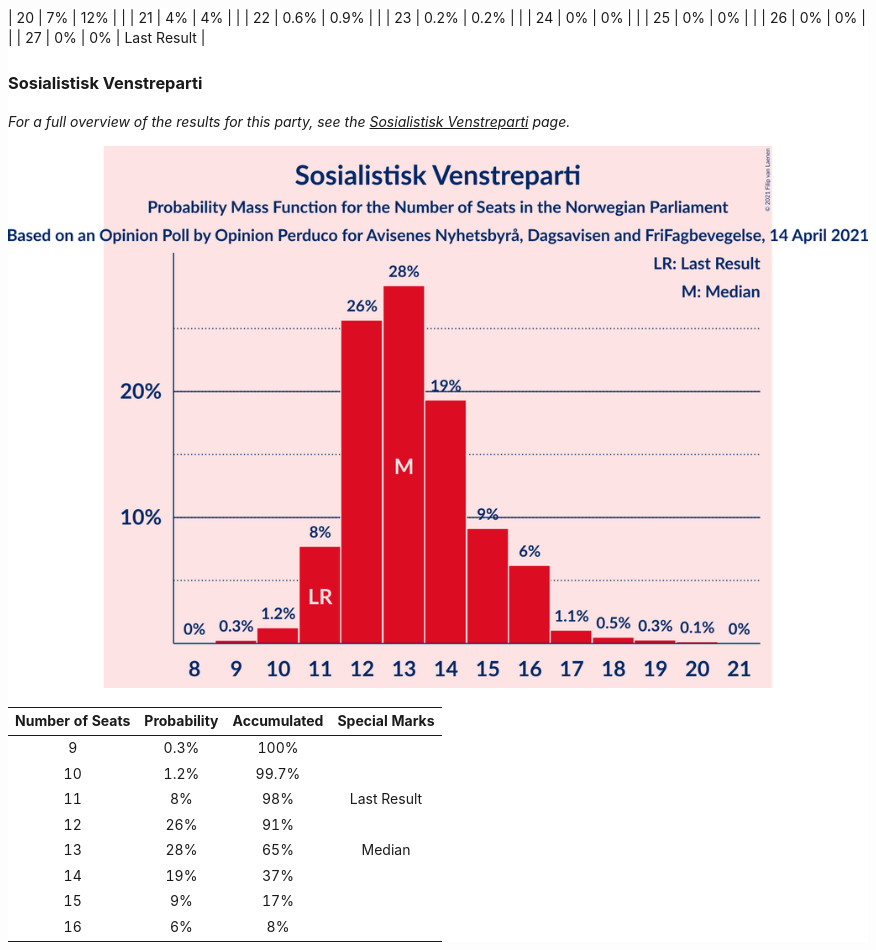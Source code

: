 | 20 | 7% | 12% |  |
| 21 | 4% | 4% |  |
| 22 | 0.6% | 0.9% |  |
| 23 | 0.2% | 0.2% |  |
| 24 | 0% | 0% |  |
| 25 | 0% | 0% |  |
| 26 | 0% | 0% |  |
| 27 | 0% | 0% | Last Result |

### Sosialistisk Venstreparti

*For a full overview of the results for this party, see the [Sosialistisk Venstreparti](party-sosialistiskvenstreparti.html) page.*

![Graph with seats probability mass function not yet produced](2021-04-14-OpinionPerduco-seats-pmf-sosialistiskvenstreparti.png "Seats Probability Mass Function")

| Number of Seats | Probability | Accumulated | Special Marks |
|:---------------:|:-----------:|:-----------:|:-------------:|
| 9 | 0.3% | 100% |  |
| 10 | 1.2% | 99.7% |  |
| 11 | 8% | 98% | Last Result |
| 12 | 26% | 91% |  |
| 13 | 28% | 65% | Median |
| 14 | 19% | 37% |  |
| 15 | 9% | 17% |  |
| 16 | 6% | 8% |  |